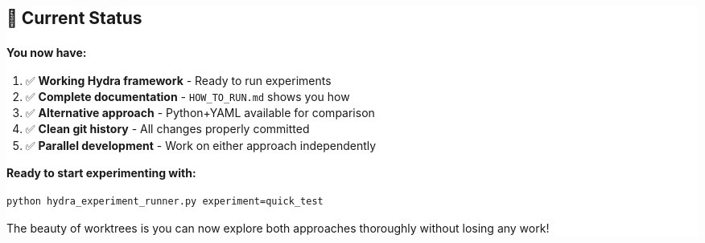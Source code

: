 ## 🎉 Current Status

**You now have:**
1. ✅ **Working Hydra framework** - Ready to run experiments
2. ✅ **Complete documentation** - `HOW_TO_RUN.md` shows you how
3. ✅ **Alternative approach** - Python+YAML available for comparison
4. ✅ **Clean git history** - All changes properly committed
5. ✅ **Parallel development** - Work on either approach independently

**Ready to start experimenting with:**
```bash
python hydra_experiment_runner.py experiment=quick_test
```

The beauty of worktrees is you can now explore both approaches thoroughly without losing any work!